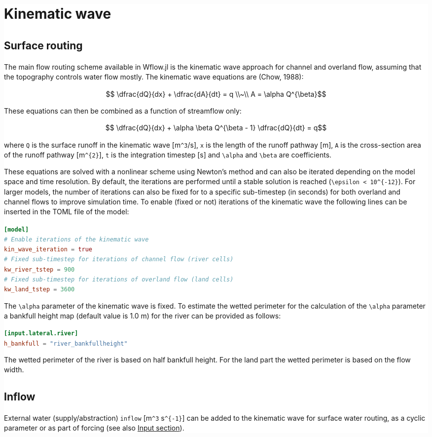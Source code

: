 # Kinematic wave

## Surface routing
The main flow routing scheme available in Wflow.jl is the kinematic wave approach for
channel and overland flow, assuming that the topography controls water flow mostly. The
kinematic wave equations are (Chow, 1988):
```math
  \dfrac{dQ}{dx} + \dfrac{dA}{dt} = q \\~\\
   A = \alpha Q^{\beta}
```
These equations can then be combined as a function of streamflow only:
```math
    \dfrac{dQ}{dx} + \alpha \beta Q^{\beta - 1} \dfrac{dQ}{dt} = q
```
where ``Q`` is the surface runoff in the kinematic wave [m``^3``/s], ``x`` is the length of
the runoff pathway [m], ``A`` is the cross-section area of the runoff pathway [m``^{2}``],
``t`` is the integration timestep [s] and ``\alpha`` and ``\beta`` are coefficients.

These equations are solved with a nonlinear scheme using Newton’s method and can also be
iterated depending on the  model space and time resolution. By default, the iterations are
performed until a stable solution is reached (``\epsilon < 10^{-12}``). For larger models,
the number of iterations can also be fixed for to a specific sub-timestep (in seconds) for
both overland and channel flows to improve simulation time. To enable (fixed or not)
iterations of the kinematic wave the following lines can be inserted in the TOML file of the
model:

```toml
[model]
# Enable iterations of the kinematic wave
kin_wave_iteration = true
# Fixed sub-timestep for iterations of channel flow (river cells)
kw_river_tstep = 900
# Fixed sub-timestep for iterations of overland flow (land cells)
kw_land_tstep = 3600
```

The ``\alpha`` parameter of the kinematic wave is fixed. To estimate the wetted perimeter
for the calculation of the ``\alpha`` parameter a bankfull height map (default value is 1.0
m) for the river can be provided as follows: 

```toml
[input.lateral.river]
h_bankfull = "river_bankfullheight"
```

The wetted perimeter of the river is based on half bankfull height. For the land part the
wetted perimeter is based on the flow width.

## Inflow
External water (supply/abstraction) `inflow` [m``^3`` s``^{-1}``]  can be added to the
kinematic wave for surface water routing, as a cyclic parameter or as part of forcing (see
also [Input section](@ref)).
